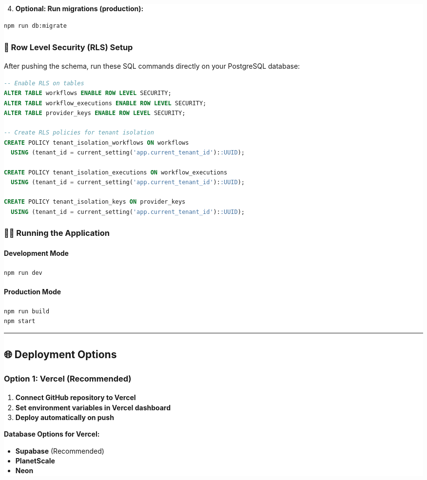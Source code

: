 4. **Optional: Run migrations (production):**
```bash
npm run db:migrate
```

### 🔐 Row Level Security (RLS) Setup

After pushing the schema, run these SQL commands directly on your PostgreSQL database:

```sql
-- Enable RLS on tables
ALTER TABLE workflows ENABLE ROW LEVEL SECURITY;
ALTER TABLE workflow_executions ENABLE ROW LEVEL SECURITY;
ALTER TABLE provider_keys ENABLE ROW LEVEL SECURITY;

-- Create RLS policies for tenant isolation
CREATE POLICY tenant_isolation_workflows ON workflows
  USING (tenant_id = current_setting('app.current_tenant_id')::UUID);

CREATE POLICY tenant_isolation_executions ON workflow_executions
  USING (tenant_id = current_setting('app.current_tenant_id')::UUID);

CREATE POLICY tenant_isolation_keys ON provider_keys
  USING (tenant_id = current_setting('app.current_tenant_id')::UUID);
```

### 🏃‍♂️ Running the Application

#### Development Mode
```bash
npm run dev
```

#### Production Mode
```bash
npm run build
npm start
```

---

## 🌐 Deployment Options

### Option 1: Vercel (Recommended)

1. **Connect GitHub repository to Vercel**
2. **Set environment variables in Vercel dashboard**
3. **Deploy automatically on push**

**Database Options for Vercel:**
- **Supabase** (Recommended)
- **PlanetScale**
- **Neon**
